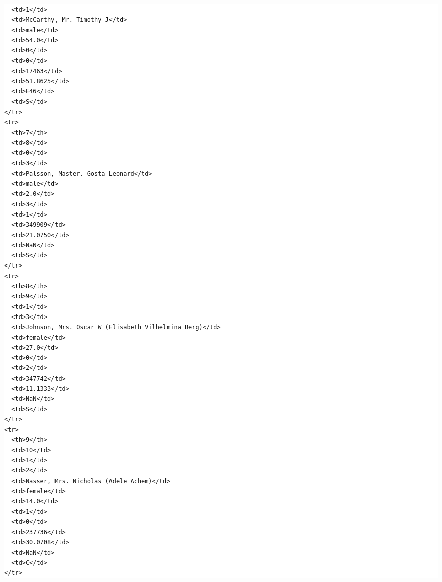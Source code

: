       <td>1</td>
      <td>McCarthy, Mr. Timothy J</td>
      <td>male</td>
      <td>54.0</td>
      <td>0</td>
      <td>0</td>
      <td>17463</td>
      <td>51.8625</td>
      <td>E46</td>
      <td>S</td>
    </tr>
    <tr>
      <th>7</th>
      <td>8</td>
      <td>0</td>
      <td>3</td>
      <td>Palsson, Master. Gosta Leonard</td>
      <td>male</td>
      <td>2.0</td>
      <td>3</td>
      <td>1</td>
      <td>349909</td>
      <td>21.0750</td>
      <td>NaN</td>
      <td>S</td>
    </tr>
    <tr>
      <th>8</th>
      <td>9</td>
      <td>1</td>
      <td>3</td>
      <td>Johnson, Mrs. Oscar W (Elisabeth Vilhelmina Berg)</td>
      <td>female</td>
      <td>27.0</td>
      <td>0</td>
      <td>2</td>
      <td>347742</td>
      <td>11.1333</td>
      <td>NaN</td>
      <td>S</td>
    </tr>
    <tr>
      <th>9</th>
      <td>10</td>
      <td>1</td>
      <td>2</td>
      <td>Nasser, Mrs. Nicholas (Adele Achem)</td>
      <td>female</td>
      <td>14.0</td>
      <td>1</td>
      <td>0</td>
      <td>237736</td>
      <td>30.0708</td>
      <td>NaN</td>
      <td>C</td>
    </tr>
  </tbody>
</table>
</div>
